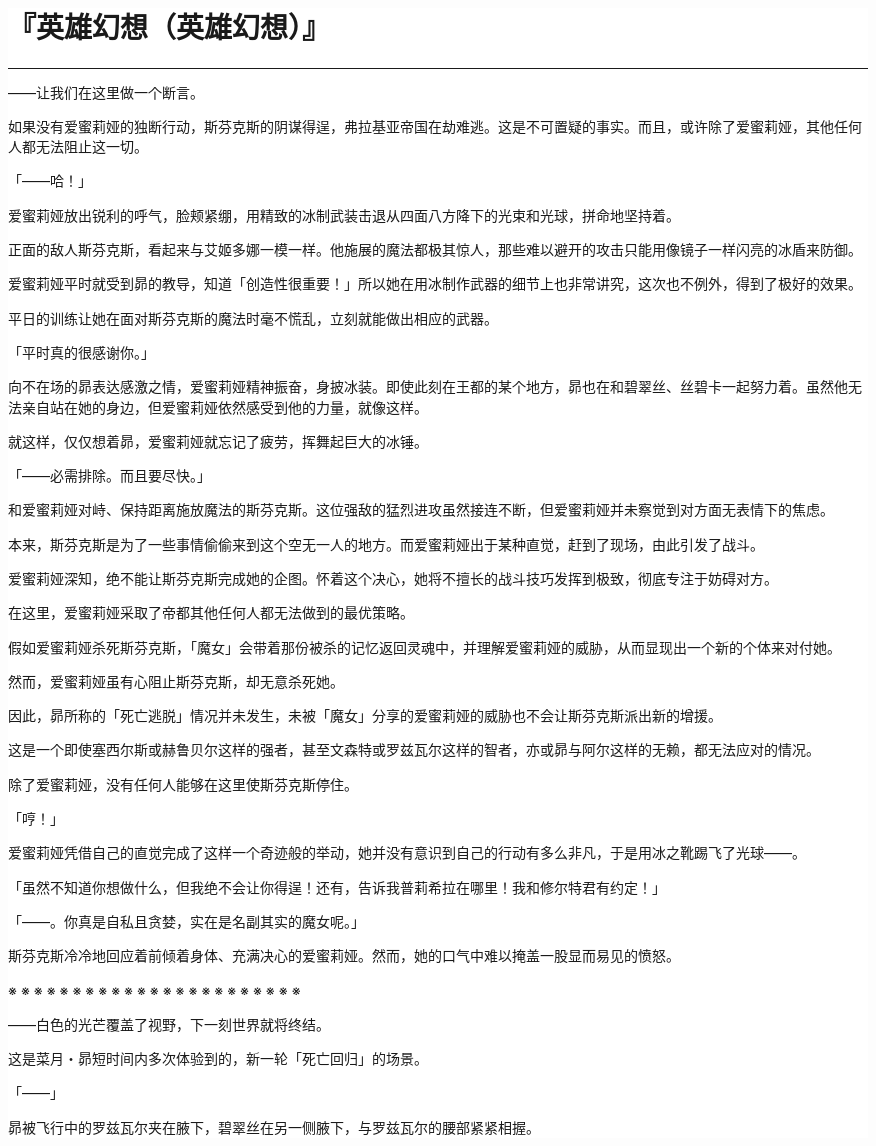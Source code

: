 # 『英雄幻想（英雄幻想）』

------

——让我们在这里做一个断言。

如果没有爱蜜莉娅的独断行动，斯芬克斯的阴谋得逞，弗拉基亚帝国在劫难逃。这是不可置疑的事实。而且，或许除了爱蜜莉娅，其他任何人都无法阻止这一切。

「——哈！」

爱蜜莉娅放出锐利的呼气，脸颊紧绷，用精致的冰制武装击退从四面八方降下的光束和光球，拼命地坚持着。

正面的敌人斯芬克斯，看起来与艾姬多娜一模一样。他施展的魔法都极其惊人，那些难以避开的攻击只能用像镜子一样闪亮的冰盾来防御。

爱蜜莉娅平时就受到昴的教导，知道「创造性很重要！」所以她在用冰制作武器的细节上也非常讲究，这次也不例外，得到了极好的效果。

平日的训练让她在面对斯芬克斯的魔法时毫不慌乱，立刻就能做出相应的武器。

「平时真的很感谢你。」

向不在场的昴表达感激之情，爱蜜莉娅精神振奋，身披冰装。即使此刻在王都的某个地方，昴也在和碧翠丝、丝碧卡一起努力着。虽然他无法亲自站在她的身边，但爱蜜莉娅依然感受到他的力量，就像这样。

就这样，仅仅想着昴，爱蜜莉娅就忘记了疲劳，挥舞起巨大的冰锤。

「――必需排除。而且要尽快。」

和爱蜜莉娅对峙、保持距离施放魔法的斯芬克斯。这位强敌的猛烈进攻虽然接连不断，但爱蜜莉娅并未察觉到对方面无表情下的焦虑。

本来，斯芬克斯是为了一些事情偷偷来到这个空无一人的地方。而爱蜜莉娅出于某种直觉，赶到了现场，由此引发了战斗。

爱蜜莉娅深知，绝不能让斯芬克斯完成她的企图。怀着这个决心，她将不擅长的战斗技巧发挥到极致，彻底专注于妨碍对方。

在这里，爱蜜莉娅采取了帝都其他任何人都无法做到的最优策略。

假如爱蜜莉娅杀死斯芬克斯，「魔女」会带着那份被杀的记忆返回灵魂中，并理解爱蜜莉娅的威胁，从而显现出一个新的个体来对付她。

然而，爱蜜莉娅虽有心阻止斯芬克斯，却无意杀死她。

因此，昴所称的「死亡逃脱」情况并未发生，未被「魔女」分享的爱蜜莉娅的威胁也不会让斯芬克斯派出新的增援。

这是一个即使塞西尔斯或赫鲁贝尔这样的强者，甚至文森特或罗兹瓦尔这样的智者，亦或昴与阿尔这样的无赖，都无法应对的情况。

除了爱蜜莉娅，没有任何人能够在这里使斯芬克斯停住。

「哼！」

爱蜜莉娅凭借自己的直觉完成了这样一个奇迹般的举动，她并没有意识到自己的行动有多么非凡，于是用冰之靴踢飞了光球——。

「虽然不知道你想做什么，但我绝不会让你得逞！还有，告诉我普莉希拉在哪里！我和修尔特君有约定！」

「——。你真是自私且贪婪，实在是名副其实的魔女呢。」

斯芬克斯冷冷地回应着前倾着身体、充满决心的爱蜜莉娅。然而，她的口气中难以掩盖一股显而易见的愤怒。

※ ※ ※ ※ ※ ※ ※ ※ ※ ※ ※ ※ ※ ※ ※ ※ ※ ※ ※ ※ ※ ※ ※

——白色的光芒覆盖了视野，下一刻世界就将终结。

这是菜月・昴短时间内多次体验到的，新一轮「死亡回归」的场景。

「——」

昴被飞行中的罗兹瓦尔夹在腋下，碧翠丝在另一侧腋下，与罗兹瓦尔的腰部紧紧相握。
